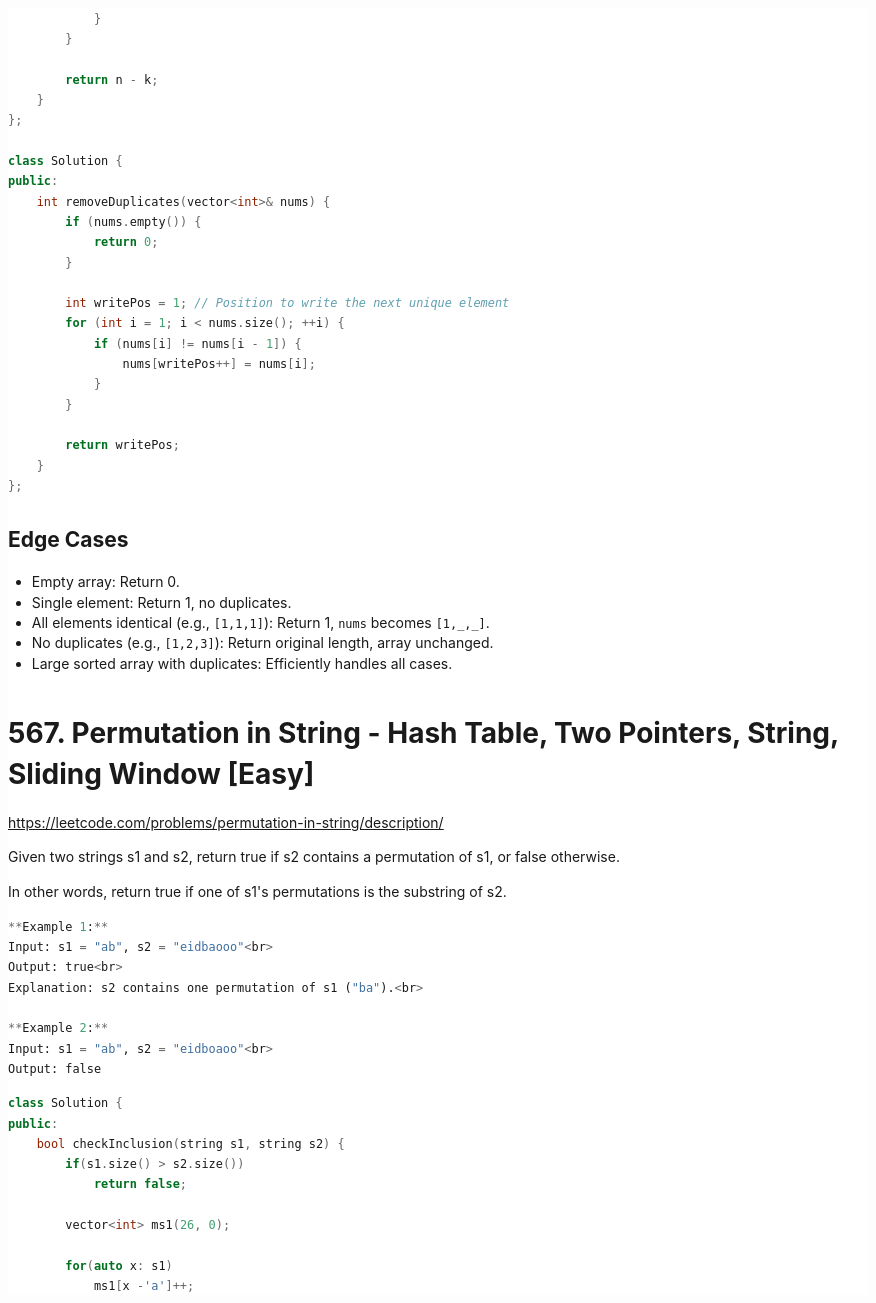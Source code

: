 ```cpp
            }
        }
        
        return n - k;
    }
};

class Solution {
public:
    int removeDuplicates(vector<int>& nums) {
        if (nums.empty()) {
            return 0;
        }
        
        int writePos = 1; // Position to write the next unique element
        for (int i = 1; i < nums.size(); ++i) {
            if (nums[i] != nums[i - 1]) {
                nums[writePos++] = nums[i];
            }
        }
        
        return writePos;
    }
};
```

## Edge Cases
- Empty array: Return 0.
- Single element: Return 1, no duplicates.
- All elements identical (e.g., `[1,1,1]`): Return 1, `nums` becomes `[1,_,_]`.
- No duplicates (e.g., `[1,2,3]`): Return original length, array unchanged.
- Large sorted array with duplicates: Efficiently handles all cases.


# 567. Permutation in String - Hash Table, Two Pointers, String, Sliding Window [Easy]
https://leetcode.com/problems/permutation-in-string/description/

Given two strings s1 and s2, return true if s2 contains a permutation of s1, or false otherwise.

In other words, return true if one of s1's permutations is the substring of s2.
```py
**Example 1:**
Input: s1 = "ab", s2 = "eidbaooo"<br>
Output: true<br>
Explanation: s2 contains one permutation of s1 ("ba").<br>

**Example 2:**
Input: s1 = "ab", s2 = "eidboaoo"<br>
Output: false
```
```c++
class Solution {
public:
    bool checkInclusion(string s1, string s2) {
        if(s1.size() > s2.size())
            return false;

        vector<int> ms1(26, 0);

        for(auto x: s1) 
            ms1[x -'a']++;

```